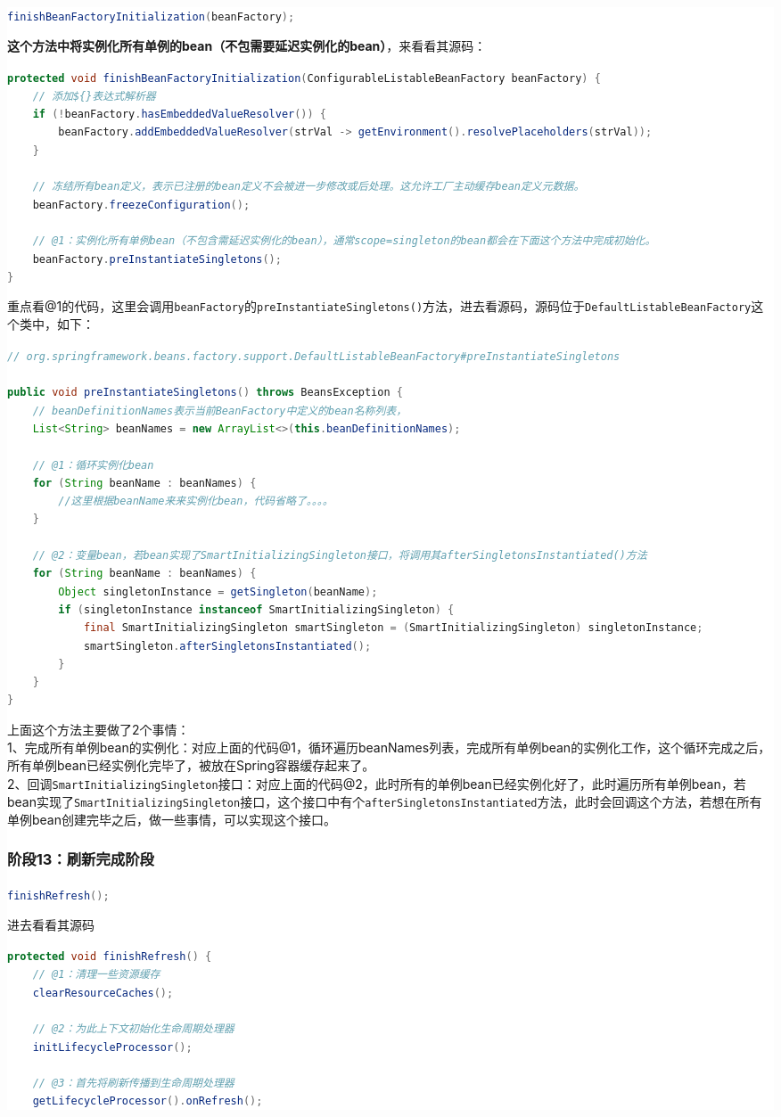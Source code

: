 ```java
finishBeanFactoryInitialization(beanFactory);
```
**这个方法中将实例化所有单例的bean（不包需要延迟实例化的bean）**，来看看其源码：
```java
protected void finishBeanFactoryInitialization(ConfigurableListableBeanFactory beanFactory) {
    // 添加${}表达式解析器
    if (!beanFactory.hasEmbeddedValueResolver()) {
        beanFactory.addEmbeddedValueResolver(strVal -> getEnvironment().resolvePlaceholders(strVal));
    }

    // 冻结所有bean定义，表示已注册的bean定义不会被进一步修改或后处理。这允许工厂主动缓存bean定义元数据。
    beanFactory.freezeConfiguration();

    // @1：实例化所有单例bean（不包含需延迟实例化的bean），通常scope=singleton的bean都会在下面这个方法中完成初始化。
    beanFactory.preInstantiateSingletons();
}
```
重点看@1的代码，这里会调用`beanFactory`的`preInstantiateSingletons()`方法，进去看源码，源码位于`DefaultListableBeanFactory`这个类中，如下：
```java
// org.springframework.beans.factory.support.DefaultListableBeanFactory#preInstantiateSingletons

public void preInstantiateSingletons() throws BeansException {
    // beanDefinitionNames表示当前BeanFactory中定义的bean名称列表，
    List<String> beanNames = new ArrayList<>(this.beanDefinitionNames);

    // @1：循环实例化bean
    for (String beanName : beanNames) {
        //这里根据beanName来来实例化bean，代码省略了。。。。
    }

    // @2：变量bean，若bean实现了SmartInitializingSingleton接口，将调用其afterSingletonsInstantiated()方法
    for (String beanName : beanNames) {
        Object singletonInstance = getSingleton(beanName);
        if (singletonInstance instanceof SmartInitializingSingleton) {
            final SmartInitializingSingleton smartSingleton = (SmartInitializingSingleton) singletonInstance;
            smartSingleton.afterSingletonsInstantiated();
        }
    }
}
```
上面这个方法主要做了2个事情：<br />1、完成所有单例bean的实例化：对应上面的代码@1，循环遍历beanNames列表，完成所有单例bean的实例化工作，这个循环完成之后，所有单例bean已经实例化完毕了，被放在Spring容器缓存起来了。<br />2、回调`SmartInitializingSingleton`接口：对应上面的代码@2，此时所有的单例bean已经实例化好了，此时遍历所有单例bean，若bean实现了`SmartInitializingSingleton`接口，这个接口中有个`afterSingletonsInstantiated`方法，此时会回调这个方法，若想在所有单例bean创建完毕之后，做一些事情，可以实现这个接口。
<a name="ezEAE"></a>
### 阶段13：刷新完成阶段
```java
finishRefresh();
```
进去看看其源码
```java
protected void finishRefresh() {
    // @1：清理一些资源缓存
    clearResourceCaches();

    // @2：为此上下文初始化生命周期处理器
    initLifecycleProcessor();

    // @3：首先将刷新传播到生命周期处理器
    getLifecycleProcessor().onRefresh();

```